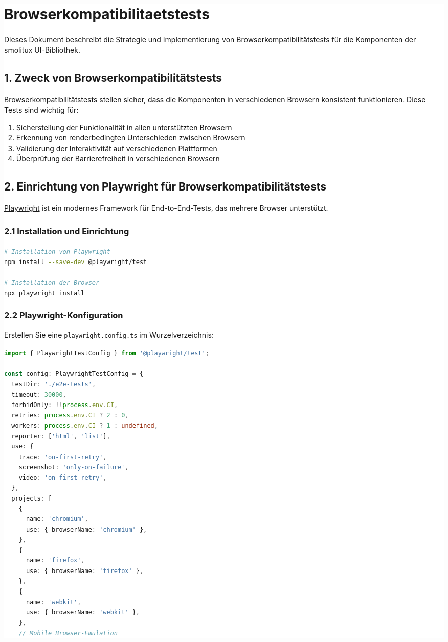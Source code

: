 # Browserkompatibilitaetstests

Dieses Dokument beschreibt die Strategie und Implementierung von Browserkompatibilitätstests für die Komponenten der smolitux UI-Bibliothek.

## 1. Zweck von Browserkompatibilitätstests

Browserkompatibilitätstests stellen sicher, dass die Komponenten in verschiedenen Browsern konsistent funktionieren. Diese Tests sind wichtig für:

1. Sicherstellung der Funktionalität in allen unterstützten Browsern
2. Erkennung von renderbedingten Unterschieden zwischen Browsern
3. Validierung der Interaktivität auf verschiedenen Plattformen
4. Überprüfung der Barrierefreiheit in verschiedenen Browsern

## 2. Einrichtung von Playwright für Browserkompatibilitätstests

[Playwright](https://playwright.dev/) ist ein modernes Framework für End-to-End-Tests, das mehrere Browser unterstützt.

### 2.1 Installation und Einrichtung

```bash
# Installation von Playwright
npm install --save-dev @playwright/test

# Installation der Browser
npx playwright install
```

### 2.2 Playwright-Konfiguration

Erstellen Sie eine `playwright.config.ts` im Wurzelverzeichnis:

```typescript
import { PlaywrightTestConfig } from '@playwright/test';

const config: PlaywrightTestConfig = {
  testDir: './e2e-tests',
  timeout: 30000,
  forbidOnly: !!process.env.CI,
  retries: process.env.CI ? 2 : 0,
  workers: process.env.CI ? 1 : undefined,
  reporter: ['html', 'list'],
  use: {
    trace: 'on-first-retry',
    screenshot: 'only-on-failure',
    video: 'on-first-retry',
  },
  projects: [
    {
      name: 'chromium',
      use: { browserName: 'chromium' },
    },
    {
      name: 'firefox',
      use: { browserName: 'firefox' },
    },
    {
      name: 'webkit',
      use: { browserName: 'webkit' },
    },
    // Mobile Browser-Emulation
```